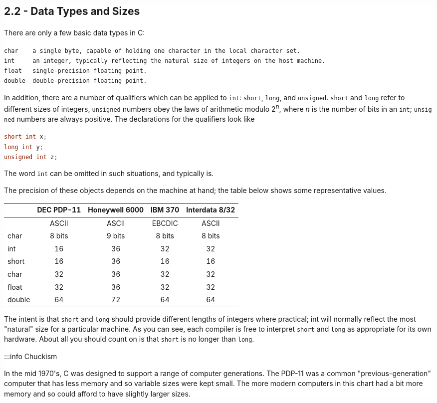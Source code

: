 ## 2.2 - Data Types and Sizes

There are only a few basic data types in C:

```
char    a single byte, capable of holding one character in the local character set.
int     an integer, typically reflecting the natural size of integers on the host machine.
float   single-precision floating point.
double  double-precision floating point.
```

In addition, there are a number of qualifiers which can be applied to
`int`: `short`, `long`, and `unsigned`. `short` and `long` refer to different
sizes of integers, `unsigned` numbers obey the laws of arithmetic modulo
$2^n$, where _n_ is the number of bits in an `int`; `unsigned` numbers are
always positive. The declarations for the qualifiers look like

```c
short int x;
long int y;
unsigned int z;
```

The word `int` can be omitted in such situations, and typically is.

The precision of these objects depends on the machine at hand; the table below shows some representative values.


|        | DEC PDP-11 | Honeywell 6000 | IBM 370 | Interdata 8/32 |
| ------ | :--------: | :------------: | :-----: | :------------: |
|        |   ASCII    |     ASCII      | EBCDIC  |     ASCII      |
| char   |   8 bits   |     9 bits     | 8 bits  |     8 bits     |
| int    |     16     |       36       |   32    |       32       |
| short  |     16     |       36       |   16    |       16       |
| char   |     32     |       36       |   32    |       32       |
| float  |     32     |       36       |   32    |       32       |
| double |     64     |       72       |   64    |       64       |

The intent is that `short` and `long` should provide different lengths of
integers where practical; int will normally reflect the most "natural" size
for a particular machine. As you can see, each compiler is free to interpret
`short` and `long` as appropriate for its own hardware. About all you should
count on is that `short` is no longer than `long`.

:::info Chuckism

In the mid 1970's, C was designed to support a range of computer generations.  The PDP-11
was a common "previous-generation" computer that has less memory and so variable sizes were kept small.
The more modern computers in this chart had a bit more memory and so could afford to have slightly larger
sizes.  
